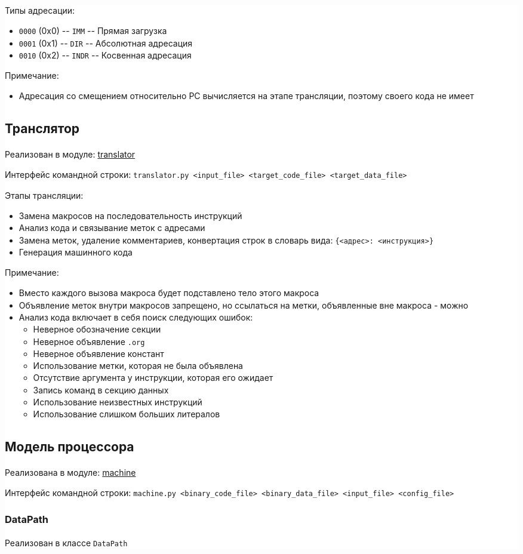 Типы адресации:
- `0000` (0x0) -- `IMM` -- Прямая загрузка
- `0001` (0x1) -- `DIR` -- Абсолютная адресация
- `0010` (0x2) -- `INDR` -- Косвенная адресация

Примечание:
- Адресация со смещением относительно PC вычисляется на этапе трансляции, поэтому своего кода не имеет

## Транслятор

Реализован в модуле: [translator](./src/translator.py)

Интерфейс командной строки: `translator.py <input_file> <target_code_file> <target_data_file>`

Этапы трансляции:
- Замена макросов на последовательность инструкций
- Анализ кода и связывание меток с адресами
- Замена меток, удаление комментариев, конвертация строк в словарь вида: `{<адрес>: <инструкция>}`
- Генерация машинного кода

Примечание:
- Вместо каждого вызова макроса будет подставлено тело этого макроса
- Объявление меток внутри макросов запрещено, но ссылаться на метки, объявленные вне макроса - можно
- Анализ кода включает в себя поиск следующих ошибок:
  - Неверное обозначение секции
  - Неверное объявление `.org`
  - Неверное объявление констант
  - Использование метки, которая не была объявлена
  - Отсутствие аргумента у инструкции, которая его ожидает
  - Запись команд в секцию данных
  - Использование неизвестных инструкций
  - Использование слишком больших литералов

## Модель процессора

Реализована в модуле: [machine](./src/machine.py)

Интерфейс командной строки: `machine.py <binary_code_file> <binary_data_file> <input_file> <config_file>`

### DataPath

Реализован в классе `DataPath`
